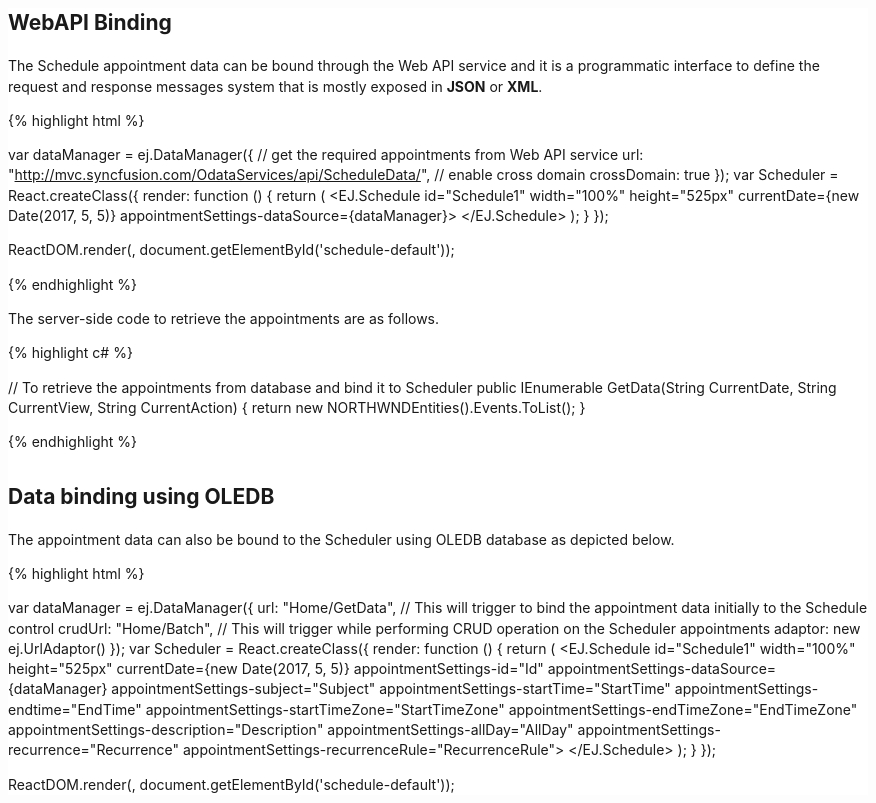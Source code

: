 ## WebAPI Binding

The Schedule appointment data can be bound through the Web API service and it is a programmatic interface to define the request and response messages system that is mostly exposed in **JSON** or **XML**.

{% highlight html %}

var dataManager = ej.DataManager({
    // get the required appointments from Web API service
    url: "http://mvc.syncfusion.com/OdataServices/api/ScheduleData/",
    // enable cross domain
    crossDomain: true
});
var Scheduler = React.createClass({
    render: function () {
        return (
            <EJ.Schedule id="Schedule1" width="100%" height="525px" currentDate={new Date(2017, 5, 5)} appointmentSettings-dataSource={dataManager}>
            </EJ.Schedule>
       );
    }
});

ReactDOM.render(<Scheduler />, document.getElementById('schedule-default'));

{% endhighlight %}

The server-side code to retrieve the appointments are as follows.

{% highlight c# %}

// To retrieve the appointments from database and bind it to Scheduler
public IEnumerable<Event> GetData(String CurrentDate, String CurrentView, String CurrentAction)
{
    return new NORTHWNDEntities().Events.ToList();
}

{% endhighlight %}

## Data binding using OLEDB

The appointment data can also be bound to the Scheduler using OLEDB database as depicted below.

{% highlight html %}

var dataManager = ej.DataManager({
    url: "Home/GetData", // This will trigger to bind the appointment data initially to the Schedule control
    crudUrl: "Home/Batch", // This will trigger while performing CRUD operation on the Scheduler appointments
    adaptor: new ej.UrlAdaptor()
});
var Scheduler = React.createClass({
    render: function () {
        return (
            <EJ.Schedule id="Schedule1" width="100%" height="525px" currentDate={new Date(2017, 5, 5)} appointmentSettings-id="Id" appointmentSettings-dataSource={dataManager} appointmentSettings-subject="Subject" appointmentSettings-startTime="StartTime" appointmentSettings-endtime="EndTime" appointmentSettings-startTimeZone="StartTimeZone" appointmentSettings-endTimeZone="EndTimeZone" appointmentSettings-description="Description" appointmentSettings-allDay="AllDay" appointmentSettings-recurrence="Recurrence" appointmentSettings-recurrenceRule="RecurrenceRule">
            </EJ.Schedule>
       );
    }
});

ReactDOM.render(<Scheduler />, document.getElementById('schedule-default'));